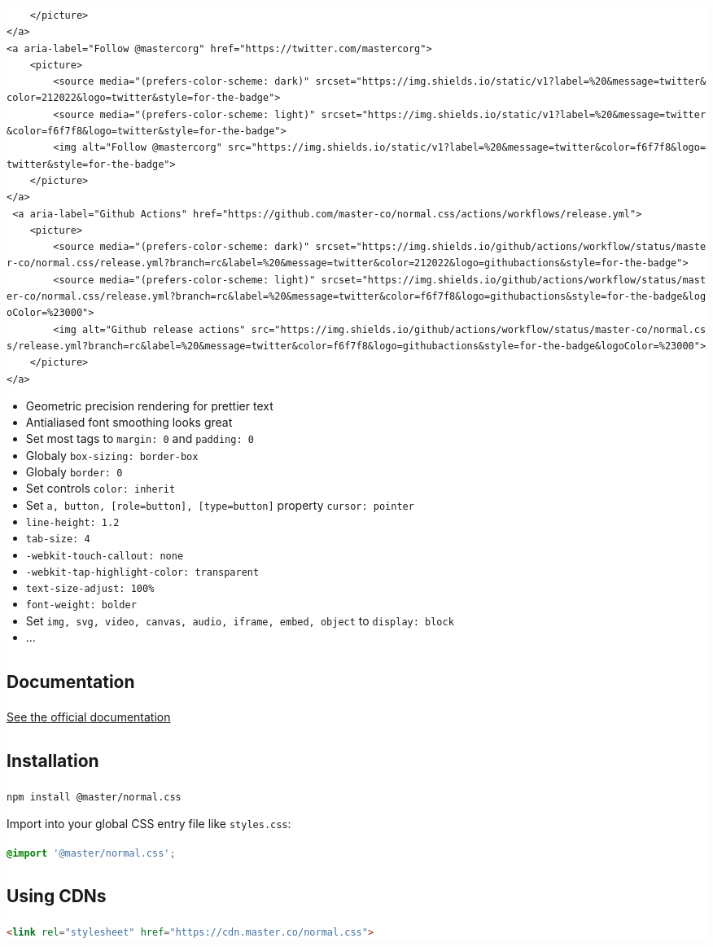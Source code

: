         </picture>
    </a>
    <a aria-label="Follow @mastercorg" href="https://twitter.com/mastercorg">
        <picture>
            <source media="(prefers-color-scheme: dark)" srcset="https://img.shields.io/static/v1?label=%20&message=twitter&color=212022&logo=twitter&style=for-the-badge">
            <source media="(prefers-color-scheme: light)" srcset="https://img.shields.io/static/v1?label=%20&message=twitter&color=f6f7f8&logo=twitter&style=for-the-badge">
            <img alt="Follow @mastercorg" src="https://img.shields.io/static/v1?label=%20&message=twitter&color=f6f7f8&logo=twitter&style=for-the-badge">
        </picture>
    </a>
     <a aria-label="Github Actions" href="https://github.com/master-co/normal.css/actions/workflows/release.yml">
        <picture>
            <source media="(prefers-color-scheme: dark)" srcset="https://img.shields.io/github/actions/workflow/status/master-co/normal.css/release.yml?branch=rc&label=%20&message=twitter&color=212022&logo=githubactions&style=for-the-badge">
            <source media="(prefers-color-scheme: light)" srcset="https://img.shields.io/github/actions/workflow/status/master-co/normal.css/release.yml?branch=rc&label=%20&message=twitter&color=f6f7f8&logo=githubactions&style=for-the-badge&logoColor=%23000">
            <img alt="Github release actions" src="https://img.shields.io/github/actions/workflow/status/master-co/normal.css/release.yml?branch=rc&label=%20&message=twitter&color=f6f7f8&logo=githubactions&style=for-the-badge&logoColor=%23000">
        </picture>
    </a>
</p>

</div>

- Geometric precision rendering for prettier text
- Antialiased font smoothing looks great
- Set most tags to `margin: 0` and `padding: 0`
- Globaly `box-sizing: border-box`
- Globaly `border: 0`
- Set controls `color: inherit`
- Set `a, button, [role=button], [type=button]` property `cursor: pointer`
- `line-height: 1.2`
- `tab-size: 4`
- `-webkit-touch-callout: none`
- `-webkit-tap-highlight-color: transparent`
- `text-size-adjust: 100%`
- `font-weight: bolder`
- Set `img, svg, video, canvas, audio, iframe, embed, object` to `display: block`
- ...

## Documentation
[See the official documentation](https://rc.css.master.co/docs/global-styles)

## Installation
```sh
npm install @master/normal.css
```
Import into your global CSS entry file like `styles.css`:
```css
@import '@master/normal.css';
```

## Using CDNs

```html
<link rel="stylesheet" href="https://cdn.master.co/normal.css">
```